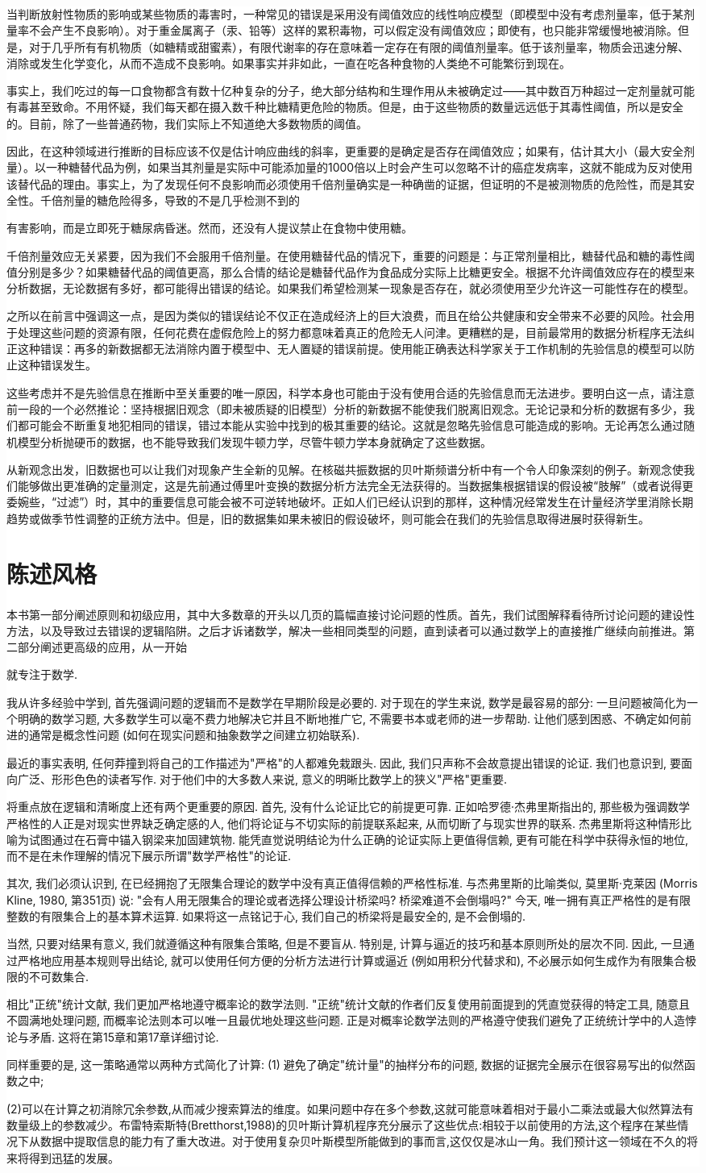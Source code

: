 当判断放射性物质的影响或某些物质的毒害时，一种常见的错误是采用没有阈值效应的线性响应模型（即模型中没有考虑剂量率，低于某剂量率不会产生不良影响）。对于重金属离子（汞、铅等）这样的累积毒物，可以假定没有阈值效应；即使有，也只能非常缓慢地被消除。但是，对于几乎所有有机物质（如糖精或甜蜜素），有限代谢率的存在意味着一定存在有限的阈值剂量率。低于该剂量率，物质会迅速分解、消除或发生化学变化，从而不造成不良影响。如果事实并非如此，一直在吃各种食物的人类绝不可能繁衍到现在。

事实上，我们吃过的每一口食物都含有数十亿种复杂的分子，绝大部分结构和生理作用从未被确定过——其中数百万种超过一定剂量就可能有毒甚至致命。不用怀疑，我们每天都在摄入数千种比糖精更危险的物质。但是，由于这些物质的数量远远低于其毒性阈值，所以是安全的。目前，除了一些普通药物，我们实际上不知道绝大多数物质的阈值。

因此，在这种领域进行推断的目标应该不仅是估计响应曲线的斜率，更重要的是确定是否存在阈值效应；如果有，估计其大小（最大安全剂量）。以一种糖替代品为例，如果当其剂量是实际中可能添加量的1000倍以上时会产生可以忽略不计的癌症发病率，这就不能成为反对使用该替代品的理由。事实上，为了发现任何不良影响而必须使用千倍剂量确实是一种确凿的证据，但证明的不是被测物质的危险性，而是其安全性。千倍剂量的糖危险得多，导致的不是几乎检测不到的

有害影响，而是立即死于糖尿病昏迷。然而，还没有人提议禁止在食物中使用糖。

千倍剂量效应无关紧要，因为我们不会服用千倍剂量。在使用糖替代品的情况下，重要的问题是：与正常剂量相比，糖替代品和糖的毒性阈值分别是多少？如果糖替代品的阈值更高，那么合情的结论是糖替代品作为食品成分实际上比糖更安全。根据不允许阈值效应存在的模型来分析数据，无论数据有多好，都可能得出错误的结论。如果我们希望检测某一现象是否存在，就必须使用至少允许这一可能性存在的模型。

之所以在前言中强调这一点，是因为类似的错误结论不仅正在造成经济上的巨大浪费，而且在给公共健康和安全带来不必要的风险。社会用于处理这些问题的资源有限，任何花费在虚假危险上的努力都意味着真正的危险无人问津。更糟糕的是，目前最常用的数据分析程序无法纠正这种错误：再多的新数据都无法消除内置于模型中、无人置疑的错误前提。使用能正确表达科学家关于工作机制的先验信息的模型可以防止这种错误发生。

这些考虑并不是先验信息在推断中至关重要的唯一原因，科学本身也可能由于没有使用合适的先验信息而无法进步。要明白这一点，请注意前一段的一个必然推论：坚持根据旧观念（即未被质疑的旧模型）分析的新数据不能使我们脱离旧观念。无论记录和分析的数据有多少，我们都可能会不断重复地犯相同的错误，错过本能从实验中找到的极其重要的结论。这就是忽略先验信息可能造成的影响。无论再怎么通过随机模型分析抛硬币的数据，也不能导致我们发现牛顿力学，尽管牛顿力学本身就确定了这些数据。

从新观念出发，旧数据也可以让我们对现象产生全新的见解。在核磁共振数据的贝叶斯频谱分析中有一个令人印象深刻的例子。新观念使我们能够做出更准确的定量测定，这是先前通过傅里叶变换的数据分析方法完全无法获得的。当数据集根据错误的假设被“肢解”（或者说得更委婉些，“过滤”）时，其中的重要信息可能会被不可逆转地破坏。正如人们已经认识到的那样，这种情况经常发生在计量经济学里消除长期趋势或做季节性调整的正统方法中。但是，旧的数据集如果未被旧的假设破坏，则可能会在我们的先验信息取得进展时获得新生。

# 陈述风格

本书第一部分阐述原则和初级应用，其中大多数章的开头以几页的篇幅直接讨论问题的性质。首先，我们试图解释看待所讨论问题的建设性方法，以及导致过去错误的逻辑陷阱。之后才诉诸数学，解决一些相同类型的问题，直到读者可以通过数学上的直接推广继续向前推进。第二部分阐述更高级的应用，从一开始

就专注于数学.

我从许多经验中学到, 首先强调问题的逻辑而不是数学在早期阶段是必要的. 对于现在的学生来说, 数学是最容易的部分: 一旦问题被简化为一个明确的数学习题, 大多数学生可以毫不费力地解决它并且不断地推广它, 不需要书本或老师的进一步帮助. 让他们感到困惑、不确定如何前进的通常是概念性问题 (如何在现实问题和抽象数学之间建立初始联系).

最近的事实表明, 任何莽撞到将自己的工作描述为"严格"的人都难免栽跟头. 因此, 我们只声称不会故意提出错误的论证. 我们也意识到, 要面向广泛、形形色色的读者写作. 对于他们中的大多数人来说, 意义的明晰比数学上的狭义"严格"更重要.

将重点放在逻辑和清晰度上还有两个更重要的原因. 首先, 没有什么论证比它的前提更可靠. 正如哈罗德·杰弗里斯指出的, 那些极为强调数学严格性的人正是对现实世界缺乏确定感的人, 他们将论证与不切实际的前提联系起来, 从而切断了与现实世界的联系. 杰弗里斯将这种情形比喻为试图通过在石膏中锚入钢梁来加固建筑物. 能凭直觉说明结论为什么正确的论证实际上更值得信赖, 更有可能在科学中获得永恒的地位, 而不是在未作理解的情况下展示所谓"数学严格性"的论证.

其次, 我们必须认识到, 在已经拥抱了无限集合理论的数学中没有真正值得信赖的严格性标准. 与杰弗里斯的比喻类似, 莫里斯·克莱因 (Morris Kline, 1980, 第351页) 说: "会有人用无限集合的理论或者选择公理设计桥梁吗? 桥梁难道不会倒塌吗?" 今天, 唯一拥有真正严格性的是有限整数的有限集合上的基本算术运算. 如果将这一点铭记于心, 我们自己的桥梁将是最安全的, 是不会倒塌的.

当然, 只要对结果有意义, 我们就遵循这种有限集合策略, 但是不要盲从. 特别是, 计算与逼近的技巧和基本原则所处的层次不同. 因此, 一旦通过严格地应用基本规则导出结论, 就可以使用任何方便的分析方法进行计算或逼近 (例如用积分代替求和), 不必展示如何生成作为有限集合极限的不可数集合.

相比"正统"统计文献, 我们更加严格地遵守概率论的数学法则. "正统"统计文献的作者们反复使用前面提到的凭直觉获得的特定工具, 随意且不圆满地处理问题, 而概率论法则本可以唯一且最优地处理这些问题. 正是对概率论数学法则的严格遵守使我们避免了正统统计学中的人造悖论与矛盾. 这将在第15章和第17章详细讨论.

同样重要的是, 这一策略通常以两种方式简化了计算: (1) 避免了确定"统计量"的抽样分布的问题, 数据的证据完全展示在很容易写出的似然函数之中;

(2)可以在计算之初消除冗余参数,从而减少搜索算法的维度。如果问题中存在多个参数,这就可能意味着相对于最小二乘法或最大似然算法有数量级上的参数减少。布雷特索斯特(Bretthorst,1988)的贝叶斯计算机程序充分展示了这些优点:相较于以前使用的方法,这个程序在某些情况下从数据中提取信息的能力有了重大改进。对于使用复杂贝叶斯模型所能做到的事而言,这仅仅是冰山一角。我们预计这一领域在不久的将来将得到迅猛的发展。
